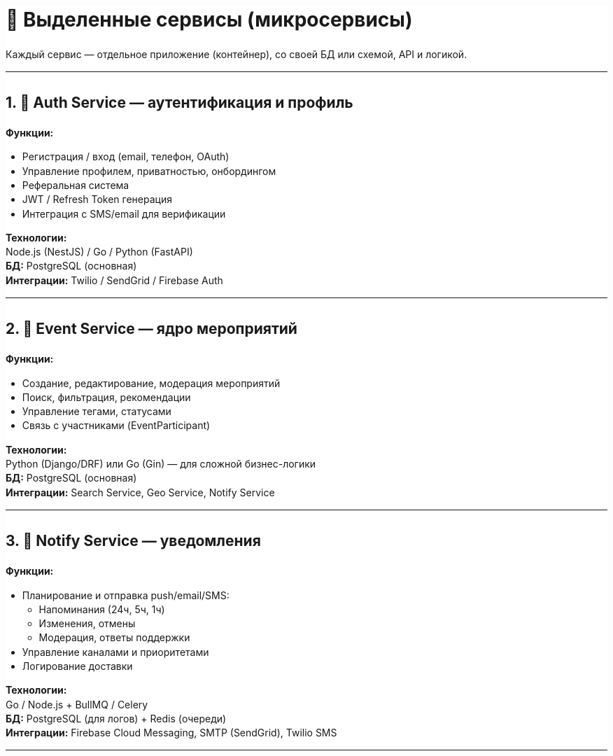 
# 🧩 Выделенные сервисы (микросервисы)

Каждый сервис — отдельное приложение (контейнер), со своей БД или схемой, API и логикой.

---

## 1. 🪪 **Auth Service** — аутентификация и профиль

**Функции:**
- Регистрация / вход (email, телефон, OAuth)
- Управление профилем, приватностью, онбордингом
- Реферальная система
- JWT / Refresh Token генерация
- Интеграция с SMS/email для верификации

**Технологии:**  
Node.js (NestJS) / Go / Python (FastAPI)  
**БД:** PostgreSQL (основная)  
**Интеграции:** Twilio / SendGrid / Firebase Auth

---

## 2. 📅 **Event Service** — ядро мероприятий

**Функции:**
- Создание, редактирование, модерация мероприятий
- Поиск, фильтрация, рекомендации
- Управление тегами, статусами
- Связь с участниками (EventParticipant)

**Технологии:**  
Python (Django/DRF) или Go (Gin) — для сложной бизнес-логики  
**БД:** PostgreSQL (основная)  
**Интеграции:** Search Service, Geo Service, Notify Service

---

## 3. 🔔 **Notify Service** — уведомления

**Функции:**
- Планирование и отправка push/email/SMS:
  - Напоминания (24ч, 5ч, 1ч)
  - Изменения, отмены
  - Модерация, ответы поддержки
- Управление каналами и приоритетами
- Логирование доставки

**Технологии:**  
Go / Node.js + BullMQ / Celery  
**БД:** PostgreSQL (для логов) + Redis (очереди)  
**Интеграции:** Firebase Cloud Messaging, SMTP (SendGrid), Twilio SMS

---